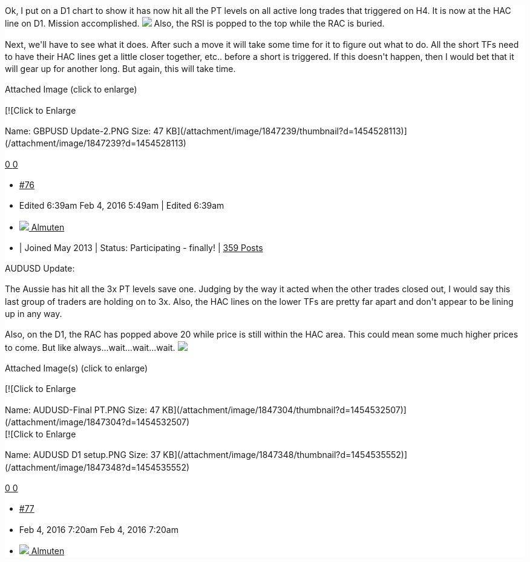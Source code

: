 Ok, I put on a D1 chart to show it has now hit all the PT levels on all active long trades that triggered on H4. It is now at the HAC line on D1. Mission accomplished. ![](https://resources.faireconomy.media/images/emojis/64/1f60a.png?v=15.1) Also, the RSI is popped to the top while the RAC is buried.  
  
Next, we'll have to see what it does. After such a move it will take some time for it to figure out what to do. All the short TFs need to have their HAC lines get a little closer together, etc.. before a short is triggered. If this doesn't happen, then I would bet that it will gear up for another long. But again, this will take time. 

Attached Image (click to enlarge)

[![Click to Enlarge

Name: GBPUSD Update-2.PNG
Size: 47 KB](/attachment/image/1847239/thumbnail?d=1454528113)](/attachment/image/1847239?d=1454528113)   

[0 ](javascript:void\(0\);) [0 ](javascript:void\(0\);)

  * [#76](/thread/post/8730732#post8730732 "Post Permalink")

  * Edited 6:39am  Feb 4, 2016 5:49am | Edited 6:39am 

  * [![](https://assets.faireconomy.media/nfs/customavatars/thumbs/medium/avatar336126_1.gif) Almuten](almuten)

  * | Joined May 2013  | Status: Participating - finally! | [359 Posts](/search?do=process&provider=Member&searchuser=336126)

AUDUSD Update:  
  
The Aussie has hit all the 3x PT levels save one. Judging by the way it acted when the other trades closed out, I would say this last group of traders are holding on to 3x. Also, the HAC lines on the lower TFs are pretty far apart and don't appear to be lining up in any way.  
  
Also, on the D1, the RAC has popped above 20 while price is still within the HAC area. This could mean some much higher prices to come. But like always...wait...wait...wait. ![](https://resources.faireconomy.media/images/emojis/64/1f60a.png?v=15.1)

Attached Image(s) (click to enlarge)

[![Click to Enlarge

Name: AUDUSD-Final PT.PNG
Size: 47 KB](/attachment/image/1847304/thumbnail?d=1454532507)](/attachment/image/1847304?d=1454532507)   
[![Click to Enlarge

Name: AUDUSD D1 setup.PNG
Size: 37 KB](/attachment/image/1847348/thumbnail?d=1454535552)](/attachment/image/1847348?d=1454535552)   

[0 ](javascript:void\(0\);) [0 ](javascript:void\(0\);)

  * [#77](/thread/post/8730876#post8730876 "Post Permalink")

  * Feb 4, 2016 7:20am  Feb 4, 2016 7:20am 

  * [![](https://assets.faireconomy.media/nfs/customavatars/thumbs/medium/avatar336126_1.gif) Almuten](almuten)
